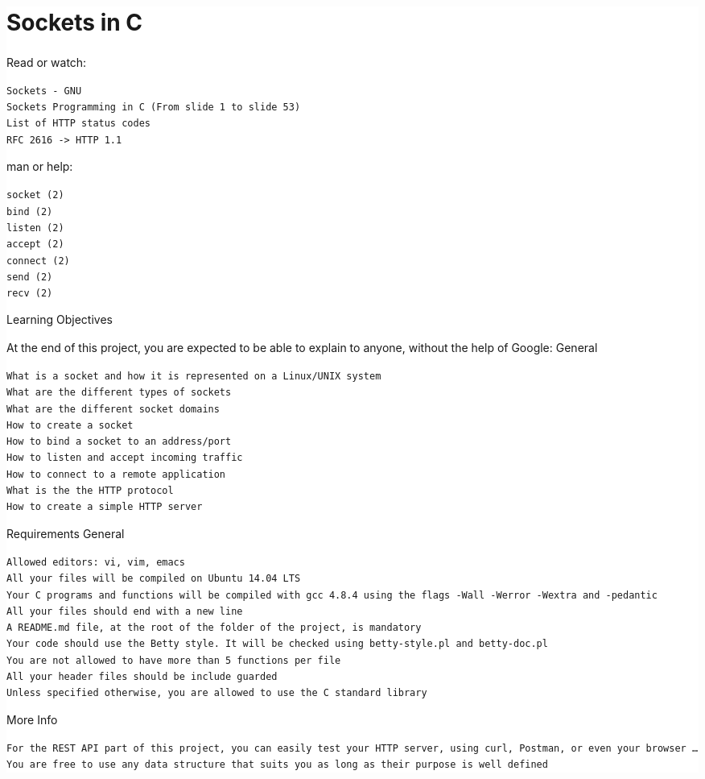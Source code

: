 # Sockets in C

Read or watch:

    Sockets - GNU
    Sockets Programming in C (From slide 1 to slide 53)
    List of HTTP status codes
    RFC 2616 -> HTTP 1.1

man or help:

    socket (2)
    bind (2)
    listen (2)
    accept (2)
    connect (2)
    send (2)
    recv (2)

Learning Objectives

At the end of this project, you are expected to be able to explain to anyone, without the help of Google:
General

    What is a socket and how it is represented on a Linux/UNIX system
    What are the different types of sockets
    What are the different socket domains
    How to create a socket
    How to bind a socket to an address/port
    How to listen and accept incoming traffic
    How to connect to a remote application
    What is the the HTTP protocol
    How to create a simple HTTP server

Requirements
General

    Allowed editors: vi, vim, emacs
    All your files will be compiled on Ubuntu 14.04 LTS
    Your C programs and functions will be compiled with gcc 4.8.4 using the flags -Wall -Werror -Wextra and -pedantic
    All your files should end with a new line
    A README.md file, at the root of the folder of the project, is mandatory
    Your code should use the Betty style. It will be checked using betty-style.pl and betty-doc.pl
    You are not allowed to have more than 5 functions per file
    All your header files should be include guarded
    Unless specified otherwise, you are allowed to use the C standard library

More Info

    For the REST API part of this project, you can easily test your HTTP server, using curl, Postman, or even your browser …
    You are free to use any data structure that suits you as long as their purpose is well defined
